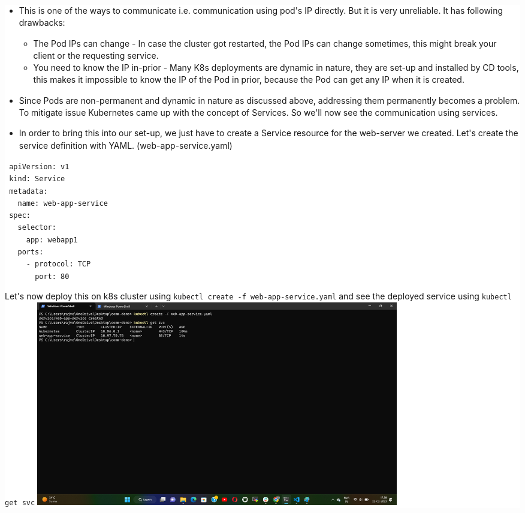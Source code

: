 * This is one of the ways to communicate i.e. communication using pod's IP directly. But it is very unreliable. It has following drawbacks: 
  - The Pod IPs can change - In case the cluster got restarted, the Pod IPs can change sometimes, this might break your client or the requesting service.
  - You need to know the IP in-prior - Many K8s deployments are dynamic in nature, they are set-up and installed by CD tools, this makes it impossible to know the IP of the Pod in prior, because the Pod can get any IP when it is created. 

* Since Pods are non-permanent and dynamic in nature as discussed above, addressing them permanently becomes a problem. To mitigate issue Kubernetes came up with the concept of Services. So we'll now see the communication using services.
* In order to bring this into our set-up, we just have to create a Service resource for the web-server we created. Let's create the service definition with YAML. (web-app-service.yaml)
 ```
  apiVersion: v1
  kind: Service
  metadata:
    name: web-app-service
  spec:
    selector:
      app: webapp1
    ports:
      - protocol: TCP
        port: 80
 ```

 Let's now deploy this on k8s cluster using `kubectl create -f web-app-service.yaml` and see the deployed service using `kubectl get svc` 
   <img src="comm4.png" width="600" /> 
   &nbsp;<br>
